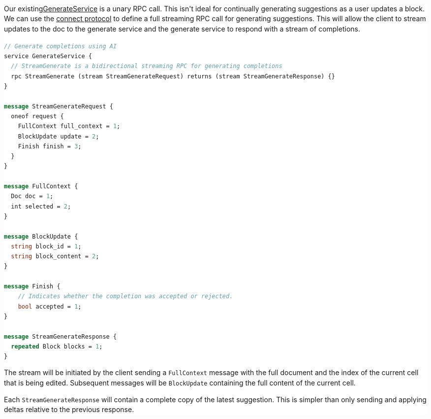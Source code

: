 Our existing[GenerateService](https://github.com/jlewi/foyle/blob/4e2db25378712e9b33d8257aae4f4a62d0edfa49/protos/foyle/v1alpha1/agent.proto#L27)
is a unary RPC call. This isn't ideal for continually generating suggestions as a user updates a block.
We can use the [connect protocol](https://connectrpc.com/docs/protocol/#streaming-rpcs) to define a full streaming RPC 
call for generating suggestions. This will allow the client to stream updates to the doc to the generate
service and the generate service to respond with a stream of completions.

```proto
// Generate completions using AI
service GenerateService {
  // StreamGenerate is a bidirectional streaming RPC for generating completions
  rpc StreamGenerate (stream StreamGenerateRequest) returns (stream StreamGenerateResponse) {}
}

message StreamGenerateRequest {
  oneof request {
    FullContext full_context = 1;
    BlockUpdate update = 2;
    Finish finish = 3;
  }
}

message FullContext {
  Doc doc = 1;
  int selected = 2;
}

message BlockUpdate {
  string block_id = 1;
  string block_content = 2;
}

message Finish {
    // Indicates whether the completion was accepted or rejected.
    bool accepted = 1;
}

message StreamGenerateResponse {
  repeated Block blocks = 1;
}
```

The stream will be initiated by the client sending a `FullContext` message with the full document and the index
of the current cell that is being edited. Subsequent messages will be `BlockUpdate` containing the full content
of the current cell.

Each `StreamGenerateResponse` will contain a complete copy of the latest suggestion. This is simpler than 
only sending and applying deltas relative to the previous response. 

